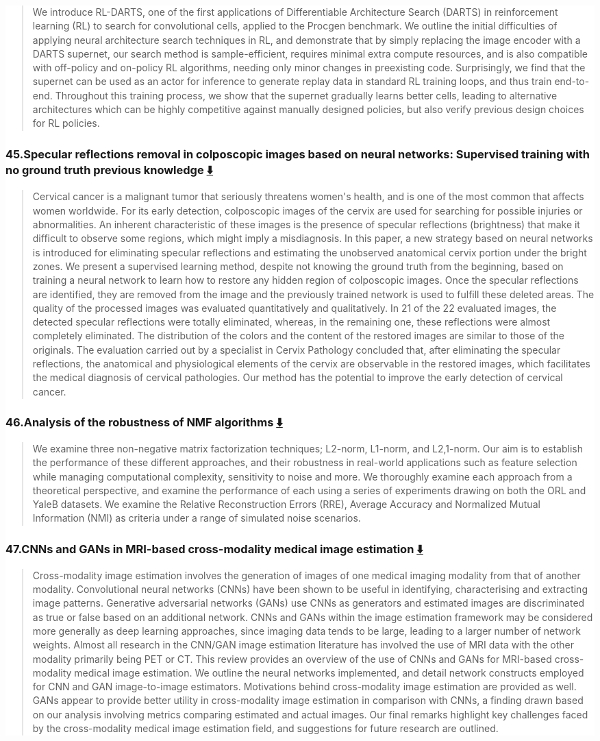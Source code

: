 >  We introduce RL-DARTS, one of the first applications of Differentiable Architecture Search (DARTS) in reinforcement learning (RL) to search for convolutional cells, applied to the Procgen benchmark. We outline the initial difficulties of applying neural architecture search techniques in RL, and demonstrate that by simply replacing the image encoder with a DARTS supernet, our search method is sample-efficient, requires minimal extra compute resources, and is also compatible with off-policy and on-policy RL algorithms, needing only minor changes in preexisting code. Surprisingly, we find that the supernet can be used as an actor for inference to generate replay data in standard RL training loops, and thus train end-to-end. Throughout this training process, we show that the supernet gradually learns better cells, leading to alternative architectures which can be highly competitive against manually designed policies, but also verify previous design choices for RL policies.      
### 45.Specular reflections removal in colposcopic images based on neural networks: Supervised training with no ground truth previous knowledge  [ :arrow_down: ](https://arxiv.org/pdf/2106.02221.pdf)
>  Cervical cancer is a malignant tumor that seriously threatens women's health, and is one of the most common that affects women worldwide. For its early detection, colposcopic images of the cervix are used for searching for possible injuries or abnormalities. An inherent characteristic of these images is the presence of specular reflections (brightness) that make it difficult to observe some regions, which might imply a misdiagnosis. In this paper, a new strategy based on neural networks is introduced for eliminating specular reflections and estimating the unobserved anatomical cervix portion under the bright zones. We present a supervised learning method, despite not knowing the ground truth from the beginning, based on training a neural network to learn how to restore any hidden region of colposcopic images. Once the specular reflections are identified, they are removed from the image and the previously trained network is used to fulfill these deleted areas. The quality of the processed images was evaluated quantitatively and qualitatively. In 21 of the 22 evaluated images, the detected specular reflections were totally eliminated, whereas, in the remaining one, these reflections were almost completely eliminated. The distribution of the colors and the content of the restored images are similar to those of the originals. The evaluation carried out by a specialist in Cervix Pathology concluded that, after eliminating the specular reflections, the anatomical and physiological elements of the cervix are observable in the restored images, which facilitates the medical diagnosis of cervical pathologies. Our method has the potential to improve the early detection of cervical cancer.      
### 46.Analysis of the robustness of NMF algorithms  [ :arrow_down: ](https://arxiv.org/pdf/2106.02213.pdf)
>  We examine three non-negative matrix factorization techniques; L2-norm, L1-norm, and L2,1-norm. Our aim is to establish the performance of these different approaches, and their robustness in real-world applications such as feature selection while managing computational complexity, sensitivity to noise and more. We thoroughly examine each approach from a theoretical perspective, and examine the performance of each using a series of experiments drawing on both the ORL and YaleB datasets. We examine the Relative Reconstruction Errors (RRE), Average Accuracy and Normalized Mutual Information (NMI) as criteria under a range of simulated noise scenarios.      
### 47.CNNs and GANs in MRI-based cross-modality medical image estimation  [ :arrow_down: ](https://arxiv.org/pdf/2106.02198.pdf)
>  Cross-modality image estimation involves the generation of images of one medical imaging modality from that of another modality. Convolutional neural networks (CNNs) have been shown to be useful in identifying, characterising and extracting image patterns. Generative adversarial networks (GANs) use CNNs as generators and estimated images are discriminated as true or false based on an additional network. CNNs and GANs within the image estimation framework may be considered more generally as deep learning approaches, since imaging data tends to be large, leading to a larger number of network weights. Almost all research in the CNN/GAN image estimation literature has involved the use of MRI data with the other modality primarily being PET or CT. This review provides an overview of the use of CNNs and GANs for MRI-based cross-modality medical image estimation. We outline the neural networks implemented, and detail network constructs employed for CNN and GAN image-to-image estimators. Motivations behind cross-modality image estimation are provided as well. GANs appear to provide better utility in cross-modality image estimation in comparison with CNNs, a finding drawn based on our analysis involving metrics comparing estimated and actual images. Our final remarks highlight key challenges faced by the cross-modality medical image estimation field, and suggestions for future research are outlined.      